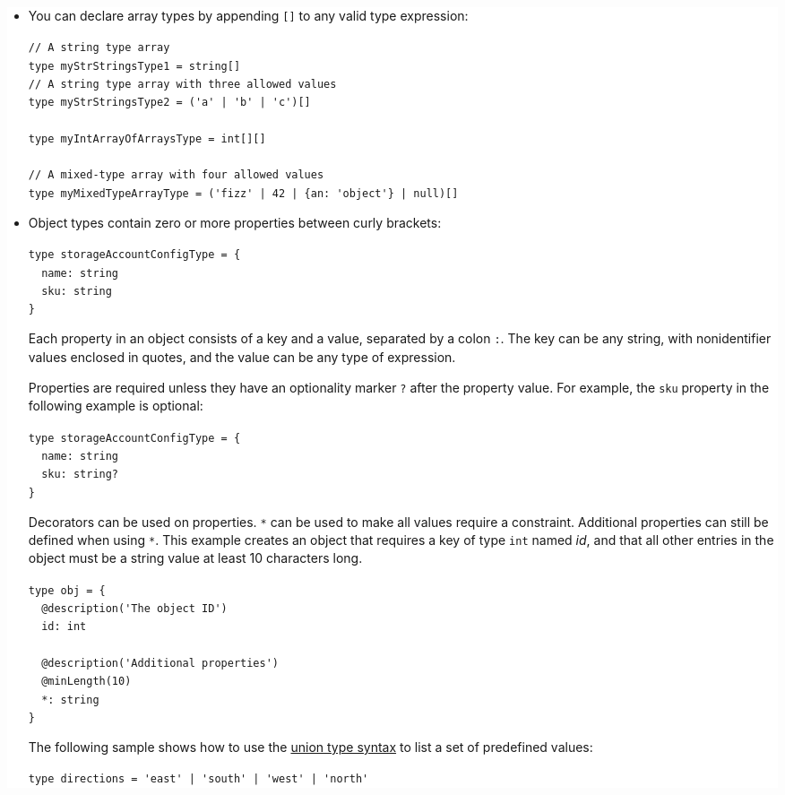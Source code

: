 - You can declare array types by appending `[]` to any valid type expression:

    ```bicep
    // A string type array
    type myStrStringsType1 = string[]
    // A string type array with three allowed values
    type myStrStringsType2 = ('a' | 'b' | 'c')[]

    type myIntArrayOfArraysType = int[][]

    // A mixed-type array with four allowed values
    type myMixedTypeArrayType = ('fizz' | 42 | {an: 'object'} | null)[]
    ```

- Object types contain zero or more properties between curly brackets:

    ```bicep
    type storageAccountConfigType = {
      name: string
      sku: string
    }
    ```

    Each property in an object consists of a key and a value, separated by a colon `:`. The key can be any string, with nonidentifier values enclosed in quotes, and the value can be any type of expression.

    Properties are required unless they have an optionality marker `?` after the property value. For example, the `sku` property in the following example is optional:

    ```bicep
    type storageAccountConfigType = {
      name: string
      sku: string?
    }
    ```

  Decorators can be used on properties. `*` can be used to make all values require a constraint. Additional properties can still be defined when using `*`. This example creates an object that requires a key of type `int` named *id*, and that all other entries in the object must be a string value at least 10 characters long.

    ```bicep
    type obj = {
      @description('The object ID')
      id: int

      @description('Additional properties')
      @minLength(10)
      *: string
    }
    ```

    The following sample shows how to use the [union type syntax](./data-types.md#union-types) to list a set of predefined values:

    ```bicep
    type directions = 'east' | 'south' | 'west' | 'north'
